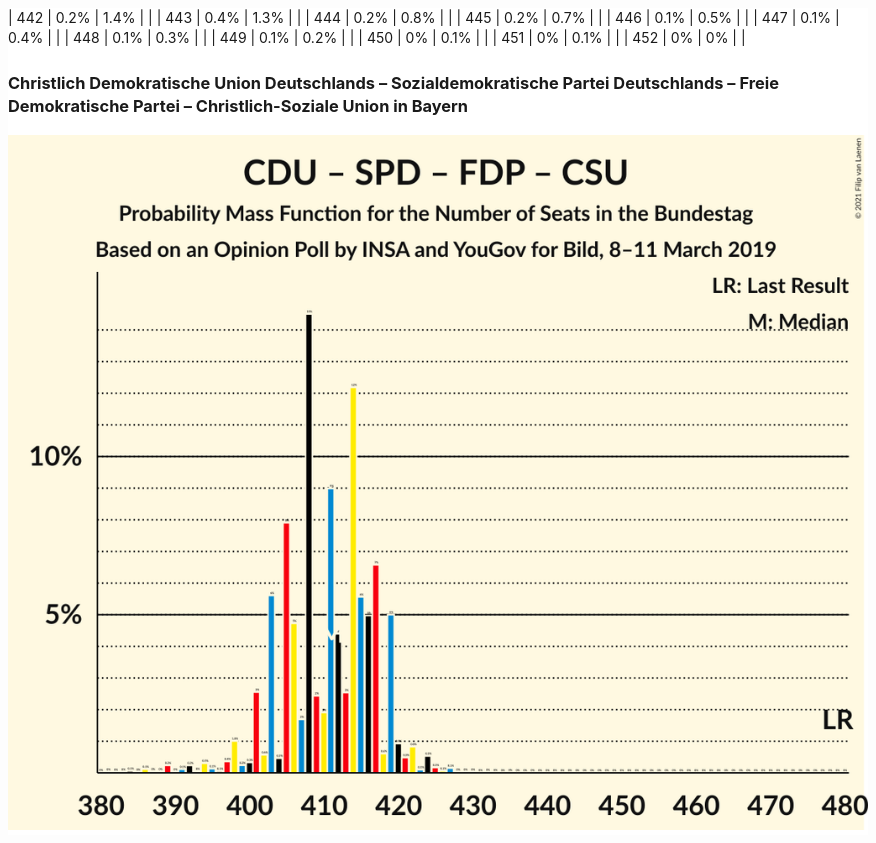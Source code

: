 | 442 | 0.2% | 1.4% |  |
| 443 | 0.4% | 1.3% |  |
| 444 | 0.2% | 0.8% |  |
| 445 | 0.2% | 0.7% |  |
| 446 | 0.1% | 0.5% |  |
| 447 | 0.1% | 0.4% |  |
| 448 | 0.1% | 0.3% |  |
| 449 | 0.1% | 0.2% |  |
| 450 | 0% | 0.1% |  |
| 451 | 0% | 0.1% |  |
| 452 | 0% | 0% |  |

### Christlich Demokratische Union Deutschlands – Sozialdemokratische Partei Deutschlands – Freie Demokratische Partei – Christlich-Soziale Union in Bayern

![Graph with seats probability mass function not yet produced](2019-03-11-INSAandYouGov-coalitions-seats-pmf-cdu–spd–fdp–csu.png "Seats Probability Mass Function")

